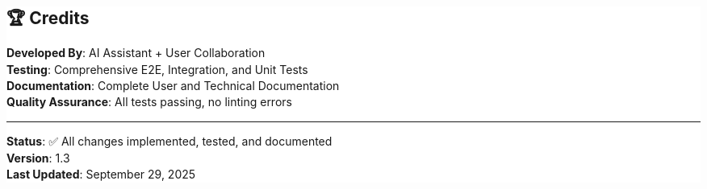 
## 🏆 Credits

**Developed By**: AI Assistant + User Collaboration  
**Testing**: Comprehensive E2E, Integration, and Unit Tests  
**Documentation**: Complete User and Technical Documentation  
**Quality Assurance**: All tests passing, no linting errors

---

**Status**: ✅ All changes implemented, tested, and documented  
**Version**: 1.3  
**Last Updated**: September 29, 2025
